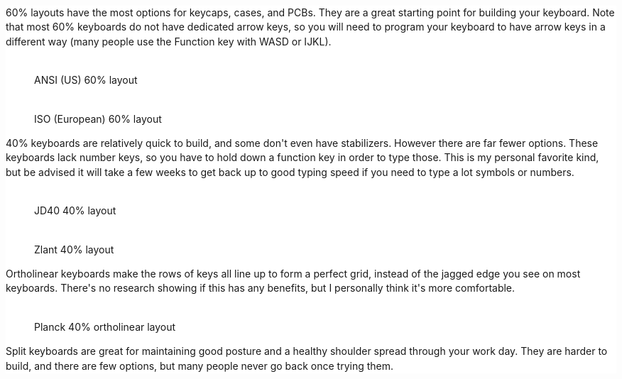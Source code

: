 60% layouts have the most options for keycaps, cases, and PCBs. They are a great
starting point for building your keyboard. Note that most 60% keyboards do not
have dedicated arrow keys, so you will need to program your keyboard to have
arrow keys in a different way (many people use the Function key with WASD or
IJKL).

<figure>
  <img src="/img/keebs-201/ansi60.png" alt="">
  <figcaption>
    ANSI (US) 60% layout
  </figcaption>
</figure>

<figure>
  <img src="/img/keebs-201/iso60.png" alt="">
  <figcaption>
    ISO (European) 60% layout
  </figcaption>
</figure>

40% keyboards are relatively quick to build, and some don't even have
stabilizers. However there are far fewer options. These keyboards lack number
keys, so you have to hold down a function key in order to type those. This is my
personal favorite kind, but be advised it will take a few weeks to get back up
to good typing speed if you need to type a lot symbols or numbers.

<figure>
  <img src="/img/keebs-201/jd40.png" alt="">
  <figcaption>
    JD40 40% layout
  </figcaption>
</figure>

<figure>
  <img src="/img/keebs-201/zlant.png" alt="">
  <figcaption>
    Zlant 40% layout
  </figcaption>
</figure>

Ortholinear keyboards make the rows of keys all line up to form a perfect grid,
instead of the jagged edge you see on most keyboards. There's no research
showing if this has any benefits, but I personally think it's more comfortable.

<figure>
  <img src="/img/keebs-201/planck.png" alt="">
  <figcaption>
    Planck 40% ortholinear layout
  </figcaption>
</figure>

Split keyboards are great for maintaining good posture and a healthy shoulder
spread through your work day. They are harder to build, and there are few
options, but many people never go back once trying them.
